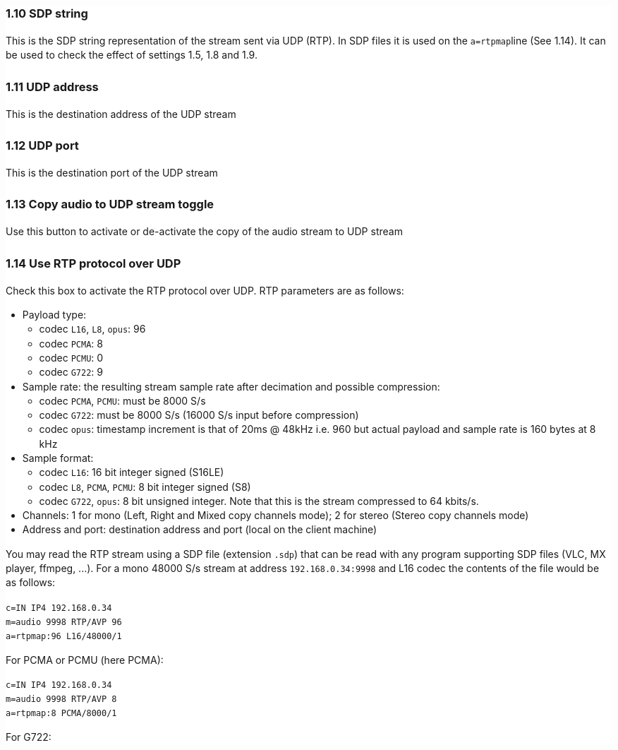 <h3>1.10 SDP string</h3>

This is the SDP string representation of the stream sent via UDP (RTP). In SDP files it is used on the `a=rtpmap`line (See 1.14). It can be used to check the effect of settings 1.5, 1.8 and 1.9.

<h3>1.11 UDP address</h3>

This is the destination address of the UDP stream

<h3>1.12 UDP port</h3>

This is the destination port of the UDP stream

<h3>1.13 Copy audio to UDP stream toggle</h3>

Use this button to activate or de-activate the copy of the audio stream to UDP stream

<h3>1.14 Use RTP protocol over UDP</h3>

Check this box to activate the RTP protocol over UDP. RTP parameters are as follows:

  - Payload type:
    - codec `L16`, `L8`, `opus`: 96
    - codec `PCMA`: 8
    - codec `PCMU`: 0
    - codec `G722`: 9
  - Sample rate: the resulting stream sample rate after decimation and possible compression:
    - codec `PCMA`, `PCMU`: must be 8000 S/s
    - codec `G722`: must be 8000 S/s (16000 S/s input before compression)
    - codec `opus`: timestamp increment is that of 20ms @ 48kHz i.e. 960 but actual payload and sample rate is 160 bytes at 8 kHz
  - Sample format:
    - codec `L16`: 16 bit integer signed (S16LE)
    - codec `L8`, `PCMA`, `PCMU`: 8 bit integer signed (S8)
    - codec `G722`, `opus`: 8 bit unsigned integer. Note that this is the stream compressed to 64 kbits/s.
  - Channels: 1 for mono (Left, Right and Mixed copy channels mode); 2 for stereo (Stereo copy channels mode)
  - Address and port: destination address and port (local on the client machine)

You may read the RTP stream using a SDP file (extension `.sdp`) that can be read with any program supporting SDP files (VLC, MX player, ffmpeg, ...). For a mono 48000 S/s stream at address `192.168.0.34:9998` and L16 codec the contents of the file would be as follows:

```
c=IN IP4 192.168.0.34
m=audio 9998 RTP/AVP 96
a=rtpmap:96 L16/48000/1
```

For PCMA or PCMU (here PCMA):

```
c=IN IP4 192.168.0.34
m=audio 9998 RTP/AVP 8
a=rtpmap:8 PCMA/8000/1
```

For G722:
